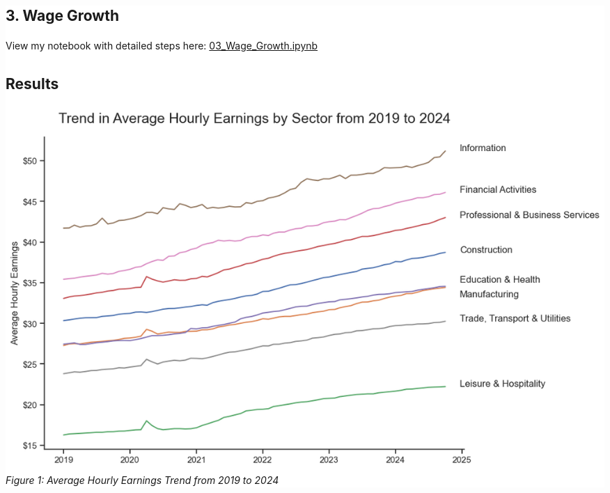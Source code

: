 
## 3. Wage Growth

View my notebook with detailed steps here: 
[03_Wage_Growth.ipynb](03_Wage_Growth.ipynb) 

## Results
![Trend in Average Hourly Earnings](Images/trend_avg_earnings.png)
*Figure 1: Average Hourly Earnings Trend from 2019 to 2024*
